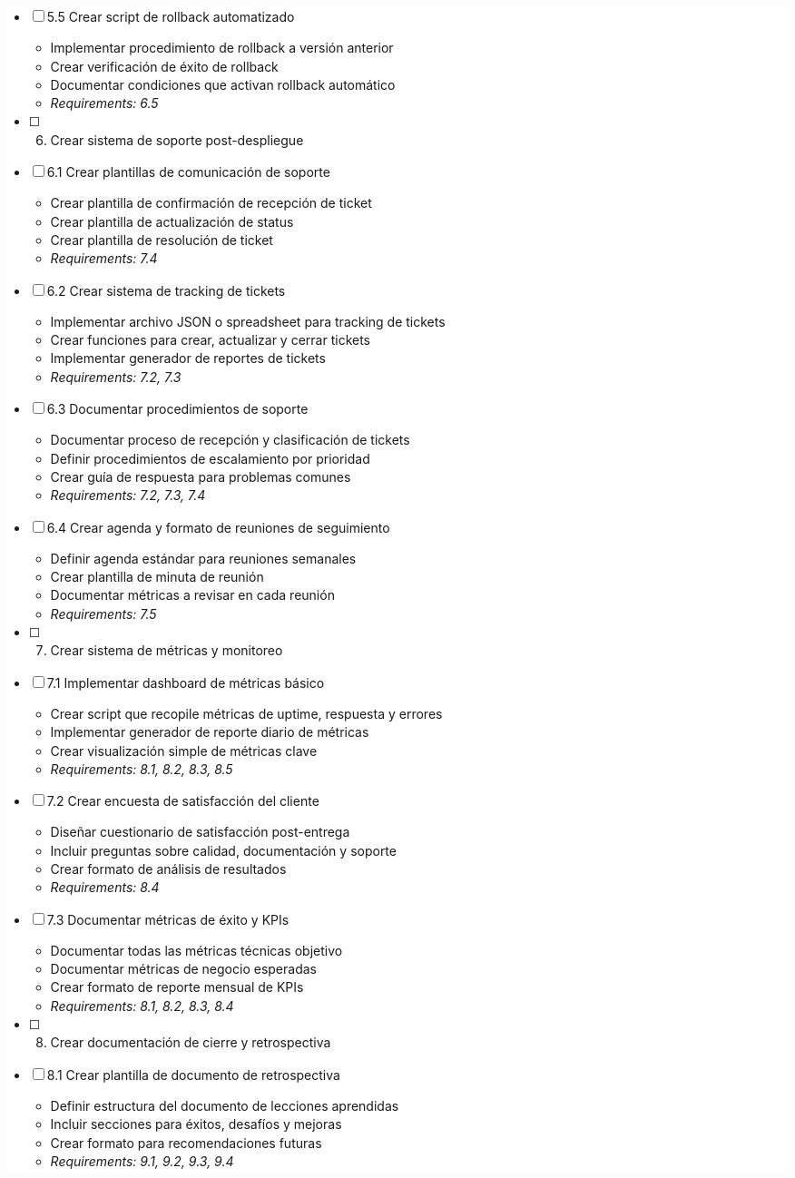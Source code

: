 - [ ] 5.5 Crear script de rollback automatizado
  - Implementar procedimiento de rollback a versión anterior
  - Crear verificación de éxito de rollback
  - Documentar condiciones que activan rollback automático
  - _Requirements: 6.5_

- [ ] 6. Crear sistema de soporte post-despliegue
- [ ] 6.1 Crear plantillas de comunicación de soporte
  - Crear plantilla de confirmación de recepción de ticket
  - Crear plantilla de actualización de status
  - Crear plantilla de resolución de ticket
  - _Requirements: 7.4_

- [ ] 6.2 Crear sistema de tracking de tickets
  - Implementar archivo JSON o spreadsheet para tracking de tickets
  - Crear funciones para crear, actualizar y cerrar tickets
  - Implementar generador de reportes de tickets
  - _Requirements: 7.2, 7.3_

- [ ] 6.3 Documentar procedimientos de soporte
  - Documentar proceso de recepción y clasificación de tickets
  - Definir procedimientos de escalamiento por prioridad
  - Crear guía de respuesta para problemas comunes
  - _Requirements: 7.2, 7.3, 7.4_

- [ ] 6.4 Crear agenda y formato de reuniones de seguimiento
  - Definir agenda estándar para reuniones semanales
  - Crear plantilla de minuta de reunión
  - Documentar métricas a revisar en cada reunión
  - _Requirements: 7.5_

- [ ] 7. Crear sistema de métricas y monitoreo
- [ ] 7.1 Implementar dashboard de métricas básico
  - Crear script que recopile métricas de uptime, respuesta y errores
  - Implementar generador de reporte diario de métricas
  - Crear visualización simple de métricas clave
  - _Requirements: 8.1, 8.2, 8.3, 8.5_

- [ ] 7.2 Crear encuesta de satisfacción del cliente
  - Diseñar cuestionario de satisfacción post-entrega
  - Incluir preguntas sobre calidad, documentación y soporte
  - Crear formato de análisis de resultados
  - _Requirements: 8.4_

- [ ] 7.3 Documentar métricas de éxito y KPIs
  - Documentar todas las métricas técnicas objetivo
  - Documentar métricas de negocio esperadas
  - Crear formato de reporte mensual de KPIs
  - _Requirements: 8.1, 8.2, 8.3, 8.4_

- [ ] 8. Crear documentación de cierre y retrospectiva
- [ ] 8.1 Crear plantilla de documento de retrospectiva
  - Definir estructura del documento de lecciones aprendidas
  - Incluir secciones para éxitos, desafíos y mejoras
  - Crear formato para recomendaciones futuras
  - _Requirements: 9.1, 9.2, 9.3, 9.4_
